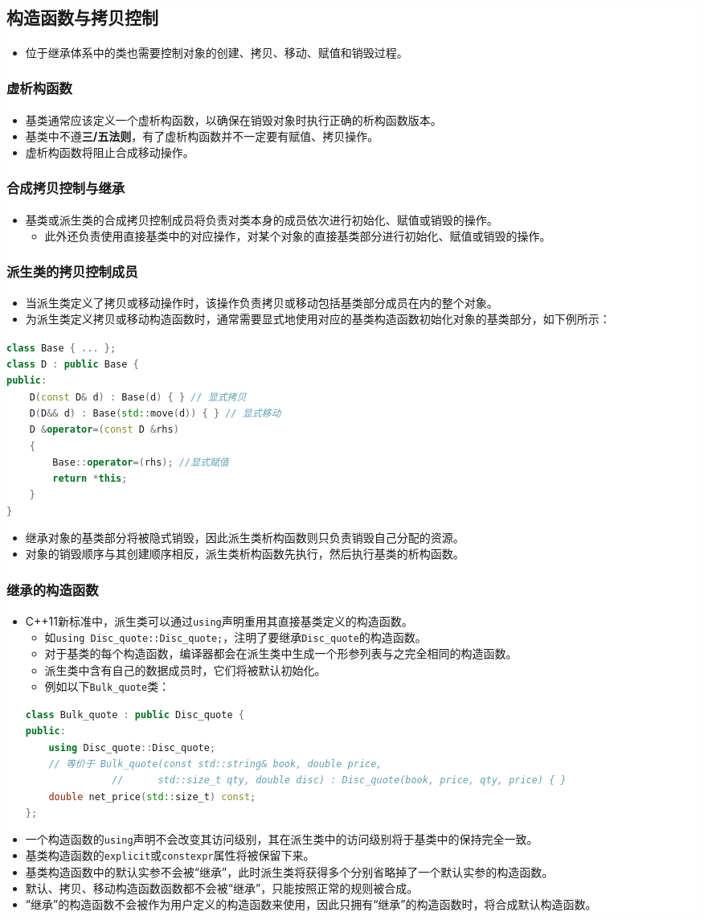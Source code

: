 ## 构造函数与拷贝控制

- 位于继承体系中的类也需要控制对象的创建、拷贝、移动、赋值和销毁过程。

### 虚析构函数

- 基类通常应该定义一个虚析构函数，以确保在销毁对象时执行正确的析构函数版本。
- 基类中不遵**三/五法则**，有了虚析构函数并不一定要有赋值、拷贝操作。
- 虚析构函数将阻止合成移动操作。

### 合成拷贝控制与继承

- 基类或派生类的合成拷贝控制成员将负责对类本身的成员依次进行初始化、赋值或销毁的操作。
  - 此外还负责使用直接基类中的对应操作，对某个对象的直接基类部分进行初始化、赋值或销毁的操作。

### 派生类的拷贝控制成员

- 当派生类定义了拷贝或移动操作时，该操作负责拷贝或移动包括基类部分成员在内的整个对象。
- 为派生类定义拷贝或移动构造函数时，通常需要显式地使用对应的基类构造函数初始化对象的基类部分，如下例所示：
```cpp
class Base { ... };
class D : public Base {
public:
    D(const D& d) : Base(d) { } // 显式拷贝
    D(D&& d) : Base(std::move(d)) { } // 显式移动
    D &operator=(const D &rhs) 
    {
        Base::operator=(rhs); //显式赋值
        return *this;
    }
}
```
- 继承对象的基类部分将被隐式销毁，因此派生类析构函数则只负责销毁自己分配的资源。
- 对象的销毁顺序与其创建顺序相反，派生类析构函数先执行，然后执行基类的析构函数。

### 继承的构造函数

- C++11新标准中，派生类可以通过`using`声明重用其直接基类定义的构造函数。
  - 如`using Disc_quote::Disc_quote;`，注明了要继承`Disc_quote`的构造函数。
  - 对于基类的每个构造函数，编译器都会在派生类中生成一个形参列表与之完全相同的构造函数。
  - 派生类中含有自己的数据成员时，它们将被默认初始化。
  - 例如以下`Bulk_quote`类：
  ```cpp
  class Bulk_quote : public Disc_quote {
  public:
      using Disc_quote::Disc_quote;
      // 等价于 Bulk_quote(const std::string& book, double price, 
                 //      std::size_t qty, double disc) : Disc_quote(book, price, qty, price) { }
      double net_price(std::size_t) const;
  };
  ```
- 一个构造函数的`using`声明不会改变其访问级别，其在派生类中的访问级别将于基类中的保持完全一致。
- 基类构造函数的`explicit`或`constexpr`属性将被保留下来。
- 基类构造函数中的默认实参不会被“继承”，此时派生类将获得多个分别省略掉了一个默认实参的构造函数。
- 默认、拷贝、移动构造函数函数都不会被“继承”，只能按照正常的规则被合成。
- “继承”的构造函数不会被作为用户定义的构造函数来使用，因此只拥有“继承”的构造函数时，将合成默认构造函数。
